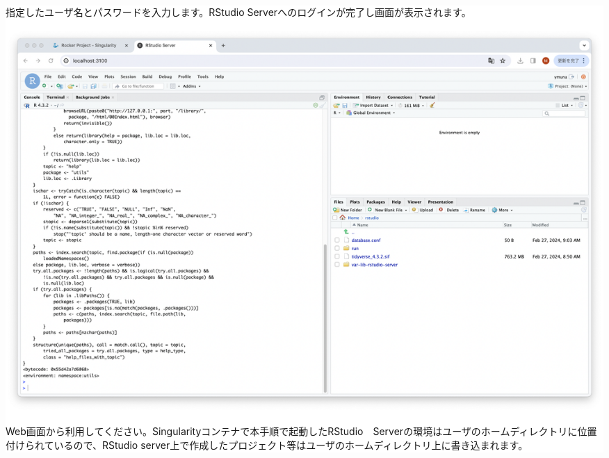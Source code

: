 指定したユーザ名とパスワードを入力します。RStudio Serverへのログインが完了し画面が表示されます。

![figure](rstudio_server2.png)

Web画面から利用してください。Singularityコンテナで本手順で起動したRStudio　Serverの環境はユーザのホームディレクトリに位置付けられているので、RStudio server上で作成したプロジェクト等はユーザのホームディレクトリ上に書き込まれます。

